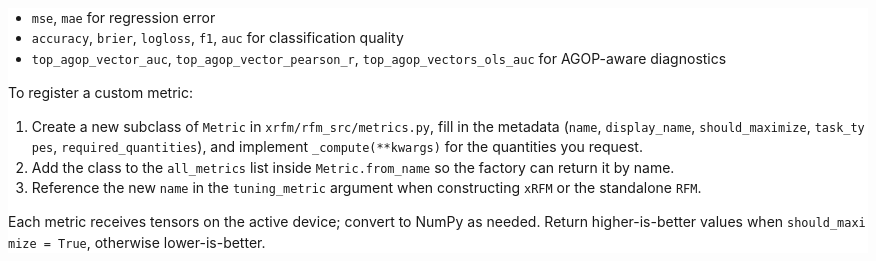 - `mse`, `mae` for regression error
- `accuracy`, `brier`, `logloss`, `f1`, `auc` for classification quality
- `top_agop_vector_auc`, `top_agop_vector_pearson_r`, `top_agop_vectors_ols_auc` for AGOP-aware diagnostics

To register a custom metric:

1. Create a new subclass of `Metric` in `xrfm/rfm_src/metrics.py`, fill in the metadata (`name`, `display_name`, `should_maximize`, `task_types`, `required_quantities`), and implement `_compute(**kwargs)` for the quantities you request.
2. Add the class to the `all_metrics` list inside `Metric.from_name` so the factory can return it by name.
3. Reference the new `name` in the `tuning_metric` argument when constructing `xRFM` or the standalone `RFM`.

Each metric receives tensors on the active device; convert to NumPy as needed. Return higher-is-better values when `should_maximize = True`, otherwise lower-is-better.
